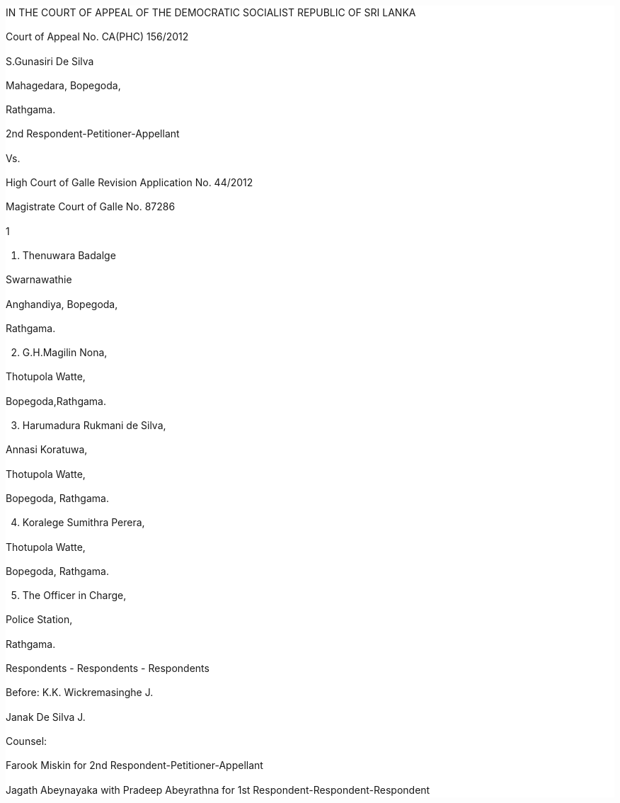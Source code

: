 IN THE COURT OF APPEAL OF THE DEMOCRATIC SOCIALIST REPUBLIC OF SRI LANKA

Court of Appeal No. CA(PHC) 156/2012

S.Gunasiri De Silva

Mahagedara, Bopegoda,

Rathgama.

2nd Respondent-Petitioner-Appellant

Vs.

High Court of Galle Revision Application No. 44/2012

Magistrate Court of Galle No. 87286

1

01. Thenuwara Badalge

Swarnawathie

Anghandiya, Bopegoda,

Rathgama.

02. G.H.Magilin Nona,

Thotupola Watte,

Bopegoda,Rathgama.

03. Harumadura Rukmani de Silva,

Annasi Koratuwa,

Thotupola Watte,

Bopegoda, Rathgama.

04. Koralege Sumithra Perera,

Thotupola Watte,

Bopegoda, Rathgama.

05. The Officer in Charge,

Police Station,

Rathgama.

Respondents - Respondents - Respondents

Before: K.K. Wickremasinghe J.

Janak De Silva J.

Counsel:

Farook Miskin for 2nd Respondent-Petitioner-Appellant

Jagath Abeynayaka with Pradeep Abeyrathna for 1st Respondent-Respondent-Respondent
